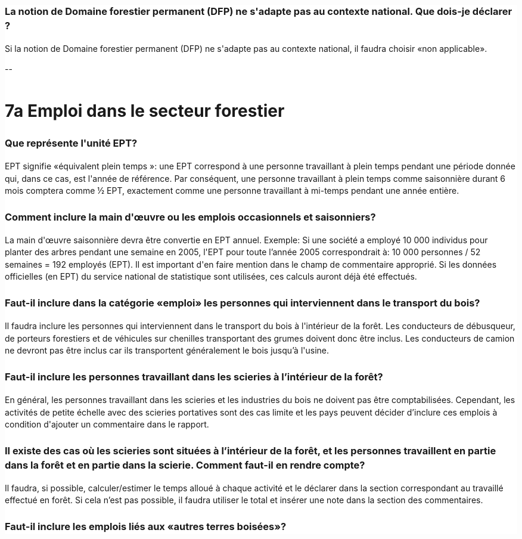 ### La notion de Domaine forestier permanent (DFP) ne s'adapte pas au contexte national. Que dois-je déclarer ?

Si la notion de Domaine forestier permanent (DFP) ne s'adapte pas au contexte national, il faudra choisir «non applicable».

--

# 7a Emploi dans le secteur forestier 

###	Que représente l'unité EPT?

EPT signifie «équivalent plein temps »: une EPT correspond à une personne travaillant à plein temps pendant une période donnée qui, dans ce cas, est l'année de référence. Par conséquent, une personne travaillant à plein temps comme saisonnière durant 6 mois comptera comme ½  EPT, exactement comme une personne travaillant à mi-temps pendant une année entière.

### Comment inclure la  main d'œuvre ou les emplois occasionnels et saisonniers?

La main d'œuvre saisonnière devra être convertie en EPT annuel. Exemple: Si une société a employé 10 000 individus pour planter des arbres pendant une semaine en 2005, l'EPT pour toute l’année 2005 correspondrait à: 10 000 personnes / 52 semaines = 192 employés (EPT). Il est important d'en faire mention dans le champ de commentaire approprié. Si les données officielles (en EPT) du service national de statistique sont utilisées, ces calculs auront déjà été effectués. 

### Faut-il inclure dans la catégorie «emploi» les personnes qui interviennent dans le transport du bois?

Il faudra inclure les personnes qui interviennent dans le transport du bois à l'intérieur de la forêt. Les conducteurs de débusqueur, de porteurs forestiers et de véhicules sur chenilles transportant des grumes doivent donc être inclus. Les conducteurs de camion ne devront pas être inclus car ils transportent généralement le bois jusqu’à l'usine.

### Faut-il inclure les personnes travaillant dans les scieries à l’intérieur de la forêt?

En général, les personnes travaillant dans les scieries et les industries du bois ne doivent pas être comptabilisées. Cependant, les activités de petite échelle avec des scieries portatives sont des cas limite et les pays peuvent décider d’inclure ces emplois à condition d'ajouter un commentaire dans le rapport.

###	Il existe des cas où les scieries sont situées à l’intérieur de la forêt, et les personnes travaillent en partie dans la forêt et en partie dans la scierie. Comment faut-il en rendre compte?

Il faudra, si possible, calculer/estimer le temps alloué à chaque activité et le déclarer dans la section correspondant au travaillé effectué en forêt.  Si cela n’est pas possible, il faudra utiliser le total et insérer une note dans la section des commentaires.

###	Faut-il inclure les emplois liés aux «autres terres boisées»?
